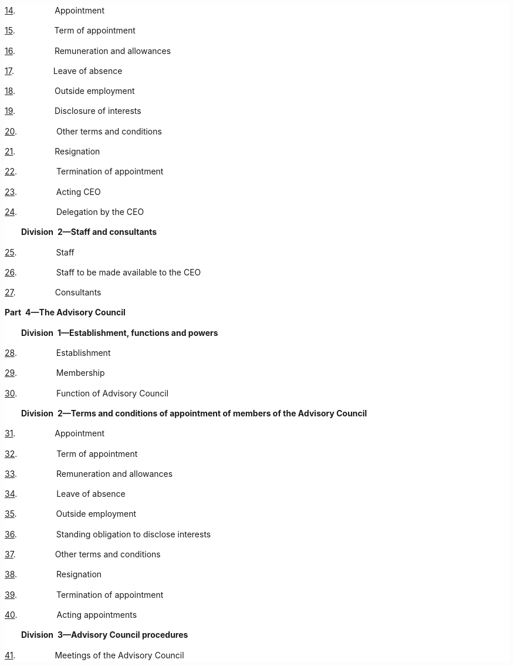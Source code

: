 [14](#14).          Appointment

[15](#15).          Term of appointment

[16](#16).          Remuneration and allowances

[17](#17).          Leave of absence

[18](#18).          Outside employment

[19](#19).          Disclosure of interests

[20](#20).          Other terms and conditions

[21](#21).          Resignation

[22](#22).          Termination of appointment

[23](#23).          Acting CEO

[24](#24).          Delegation by the CEO

    **Division 2—Staff and consultants**

[25](#25).          Staff

[26](#26).          Staff to be made available to the CEO

[27](#27).          Consultants

**Part 4—The Advisory Council** 

    **Division 1—Establishment, functions and powers**

[28](#28).          Establishment

[29](#29).          Membership

[30](#30).          Function of Advisory Council

    **Division 2—Terms and conditions of appointment of members of the Advisory Council**

[31](#31).          Appointment

[32](#32).          Term of appointment

[33](#33).          Remuneration and allowances

[34](#34).          Leave of absence

[35](#35).          Outside employment

[36](#36).          Standing obligation to disclose interests

[37](#37).          Other terms and conditions

[38](#38).          Resignation

[39](#39).          Termination of appointment

[40](#40).          Acting appointments

    **Division 3—Advisory Council procedures**

[41](#41).          Meetings of the Advisory Council
